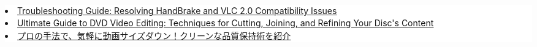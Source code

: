 <li><a href="https://discover-best.techidaily.com/troubleshooting-guide-resolving-handbrake-and-vlc-20-compatibility-issues/"><u>Troubleshooting Guide: Resolving HandBrake and VLC 2.0 Compatibility Issues</u></a></li>
<li><a href="https://discover-best.techidaily.com/ultimate-guide-to-dvd-video-editing-techniques-for-cutting-joining-and-refining-your-discs-content/"><u>Ultimate Guide to DVD Video Editing: Techniques for Cutting, Joining, and Refining Your Disc's Content</u></a></li>
<li><a href="https://discover-best.techidaily.com/44ox44ot44gu5oml5rov44gn44cb5rcx6lu944gr5yuv55s744k144kk44k644oa44km44oz77yb44kv44oq44o844oz44gq5zob6loq5lplusd5oyb6kgt44ks57s55lul/"><u>プロの手法で、気軽に動画サイズダウン！クリーンな品質保持術を紹介</u></a></li>
</ul></div>

